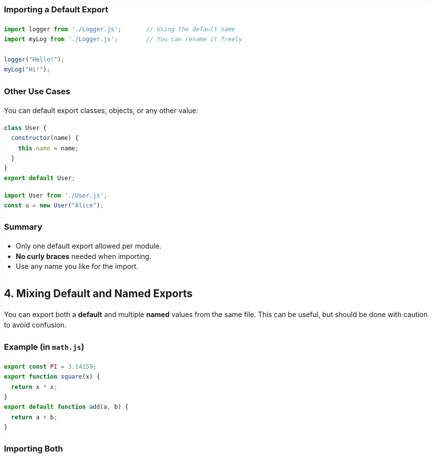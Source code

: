 ### **Importing a Default Export**

```javascript
import logger from './Logger.js';       // Using the default name
import myLog from './Logger.js';        // You can rename it freely

logger("Hello!");
myLog("Hi!");
```

### **Other Use Cases**

You can default export classes, objects, or any other value:

```javascript
class User {
  constructor(name) {
    this.name = name;
  }
}
export default User;
```

```javascript
import User from './User.js';
const u = new User("Alice");
```

### **Summary**

* Only one default export allowed per module.
* **No curly braces** needed when importing.
* Use any name you like for the import.


## **4. Mixing Default and Named Exports**

You can export both a **default** and multiple **named** values from the same file. This can be useful, but should be done with caution to avoid confusion.

### **Example (in `math.js`)**

```javascript
export const PI = 3.14159;
export function square(x) {
  return x * x;
}
export default function add(a, b) {
  return a + b;
}
```

### **Importing Both**
